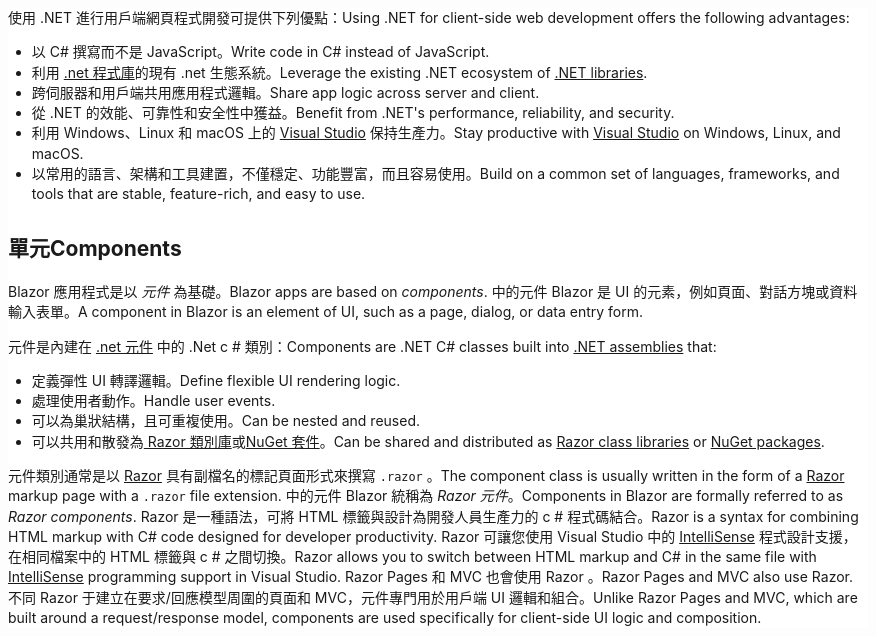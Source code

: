 <span data-ttu-id="b8a98-111">使用 .NET 進行用戶端網頁程式開發可提供下列優點：</span><span class="sxs-lookup"><span data-stu-id="b8a98-111">Using .NET for client-side web development offers the following advantages:</span></span>

* <span data-ttu-id="b8a98-112">以 C# 撰寫而不是 JavaScript。</span><span class="sxs-lookup"><span data-stu-id="b8a98-112">Write code in C# instead of JavaScript.</span></span>
* <span data-ttu-id="b8a98-113">利用 [.net 程式庫](/dotnet/standard/class-libraries)的現有 .net 生態系統。</span><span class="sxs-lookup"><span data-stu-id="b8a98-113">Leverage the existing .NET ecosystem of [.NET libraries](/dotnet/standard/class-libraries).</span></span>
* <span data-ttu-id="b8a98-114">跨伺服器和用戶端共用應用程式邏輯。</span><span class="sxs-lookup"><span data-stu-id="b8a98-114">Share app logic across server and client.</span></span>
* <span data-ttu-id="b8a98-115">從 .NET 的效能、可靠性和安全性中獲益。</span><span class="sxs-lookup"><span data-stu-id="b8a98-115">Benefit from .NET's performance, reliability, and security.</span></span>
* <span data-ttu-id="b8a98-116">利用 Windows、Linux 和 macOS 上的 [Visual Studio](https://visualstudio.microsoft.com) 保持生產力。</span><span class="sxs-lookup"><span data-stu-id="b8a98-116">Stay productive with [Visual Studio](https://visualstudio.microsoft.com) on Windows, Linux, and macOS.</span></span>
* <span data-ttu-id="b8a98-117">以常用的語言、架構和工具建置，不僅穩定、功能豐富，而且容易使用。</span><span class="sxs-lookup"><span data-stu-id="b8a98-117">Build on a common set of languages, frameworks, and tools that are stable, feature-rich, and easy to use.</span></span>

## <a name="components"></a><span data-ttu-id="b8a98-118">單元</span><span class="sxs-lookup"><span data-stu-id="b8a98-118">Components</span></span>

<span data-ttu-id="b8a98-119">Blazor 應用程式是以 *元件* 為基礎。</span><span class="sxs-lookup"><span data-stu-id="b8a98-119">Blazor apps are based on *components*.</span></span> <span data-ttu-id="b8a98-120">中的元件 Blazor 是 UI 的元素，例如頁面、對話方塊或資料輸入表單。</span><span class="sxs-lookup"><span data-stu-id="b8a98-120">A component in Blazor is an element of UI, such as a page, dialog, or data entry form.</span></span>

<span data-ttu-id="b8a98-121">元件是內建在 [.net 元件](/dotnet/standard/assembly/) 中的 .Net c # 類別：</span><span class="sxs-lookup"><span data-stu-id="b8a98-121">Components are .NET C# classes built into [.NET assemblies](/dotnet/standard/assembly/) that:</span></span>

* <span data-ttu-id="b8a98-122">定義彈性 UI 轉譯邏輯。</span><span class="sxs-lookup"><span data-stu-id="b8a98-122">Define flexible UI rendering logic.</span></span>
* <span data-ttu-id="b8a98-123">處理使用者動作。</span><span class="sxs-lookup"><span data-stu-id="b8a98-123">Handle user events.</span></span>
* <span data-ttu-id="b8a98-124">可以為巢狀結構，且可重複使用。</span><span class="sxs-lookup"><span data-stu-id="b8a98-124">Can be nested and reused.</span></span>
* <span data-ttu-id="b8a98-125">可以共用和散發為[ Razor 類別庫](xref:razor-pages/ui-class)或[NuGet 套件](/nuget/what-is-nuget)。</span><span class="sxs-lookup"><span data-stu-id="b8a98-125">Can be shared and distributed as [Razor class libraries](xref:razor-pages/ui-class) or [NuGet packages](/nuget/what-is-nuget).</span></span>

<span data-ttu-id="b8a98-126">元件類別通常是以 [Razor](xref:mvc/views/razor) 具有副檔名的標記頁面形式來撰寫 `.razor` 。</span><span class="sxs-lookup"><span data-stu-id="b8a98-126">The component class is usually written in the form of a [Razor](xref:mvc/views/razor) markup page with a `.razor` file extension.</span></span> <span data-ttu-id="b8a98-127">中的元件 Blazor 統稱為 *Razor 元件*。</span><span class="sxs-lookup"><span data-stu-id="b8a98-127">Components in Blazor are formally referred to as *Razor components*.</span></span> <span data-ttu-id="b8a98-128">Razor 是一種語法，可將 HTML 標籤與設計為開發人員生產力的 c # 程式碼結合。</span><span class="sxs-lookup"><span data-stu-id="b8a98-128">Razor is a syntax for combining HTML markup with C# code designed for developer productivity.</span></span> <span data-ttu-id="b8a98-129">Razor 可讓您使用 Visual Studio 中的 [IntelliSense](/visualstudio/ide/using-intellisense) 程式設計支援，在相同檔案中的 HTML 標籤與 c # 之間切換。</span><span class="sxs-lookup"><span data-stu-id="b8a98-129">Razor allows you to switch between HTML markup and C# in the same file with [IntelliSense](/visualstudio/ide/using-intellisense) programming support in Visual Studio.</span></span> <span data-ttu-id="b8a98-130">Razor Pages 和 MVC 也會使用 Razor 。</span><span class="sxs-lookup"><span data-stu-id="b8a98-130">Razor Pages and MVC also use Razor.</span></span> <span data-ttu-id="b8a98-131">不同 Razor 于建立在要求/回應模型周圍的頁面和 MVC，元件專門用於用戶端 UI 邏輯和組合。</span><span class="sxs-lookup"><span data-stu-id="b8a98-131">Unlike Razor Pages and MVC, which are built around a request/response model, components are used specifically for client-side UI logic and composition.</span></span>
